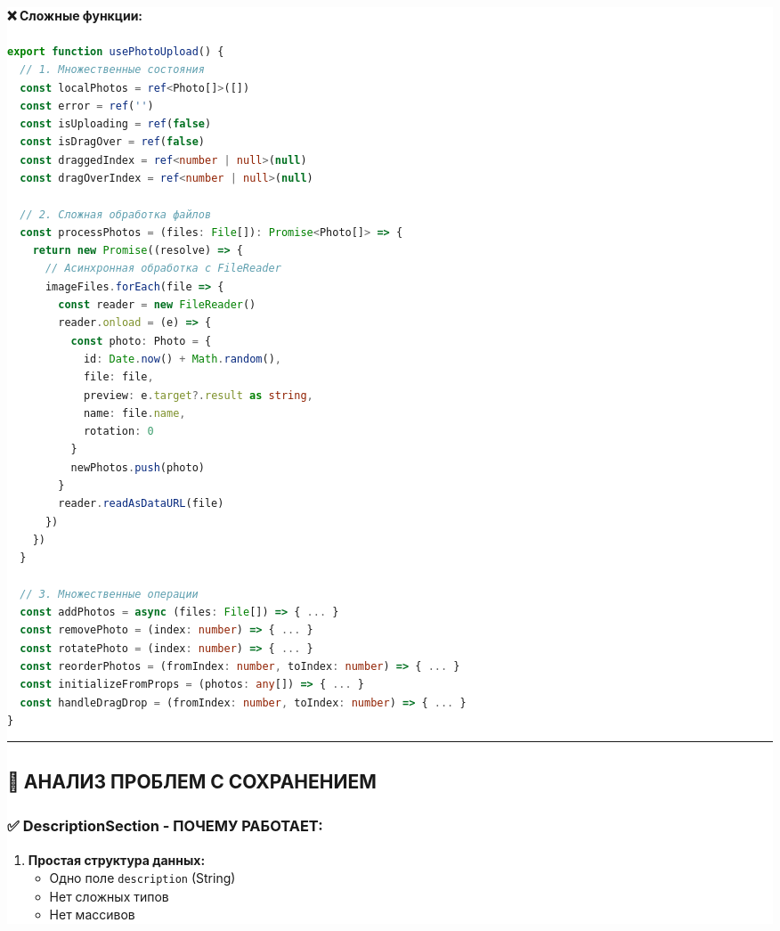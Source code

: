 #### ❌ **Сложные функции:**
```typescript
export function usePhotoUpload() {
  // 1. Множественные состояния
  const localPhotos = ref<Photo[]>([])
  const error = ref('')
  const isUploading = ref(false)
  const isDragOver = ref(false)
  const draggedIndex = ref<number | null>(null)
  const dragOverIndex = ref<number | null>(null)

  // 2. Сложная обработка файлов
  const processPhotos = (files: File[]): Promise<Photo[]> => {
    return new Promise((resolve) => {
      // Асинхронная обработка с FileReader
      imageFiles.forEach(file => {
        const reader = new FileReader()
        reader.onload = (e) => {
          const photo: Photo = {
            id: Date.now() + Math.random(),
            file: file,
            preview: e.target?.result as string,
            name: file.name,
            rotation: 0
          }
          newPhotos.push(photo)
        }
        reader.readAsDataURL(file)
      })
    })
  }

  // 3. Множественные операции
  const addPhotos = async (files: File[]) => { ... }
  const removePhoto = (index: number) => { ... }
  const rotatePhoto = (index: number) => { ... }
  const reorderPhotos = (fromIndex: number, toIndex: number) => { ... }
  const initializeFromProps = (photos: any[]) => { ... }
  const handleDragDrop = (fromIndex: number, toIndex: number) => { ... }
}
```

---

## 🎯 **АНАЛИЗ ПРОБЛЕМ С СОХРАНЕНИЕМ**

### ✅ **DescriptionSection - ПОЧЕМУ РАБОТАЕТ:**

1. **Простая структура данных:**
   - Одно поле `description` (String)
   - Нет сложных типов
   - Нет массивов
